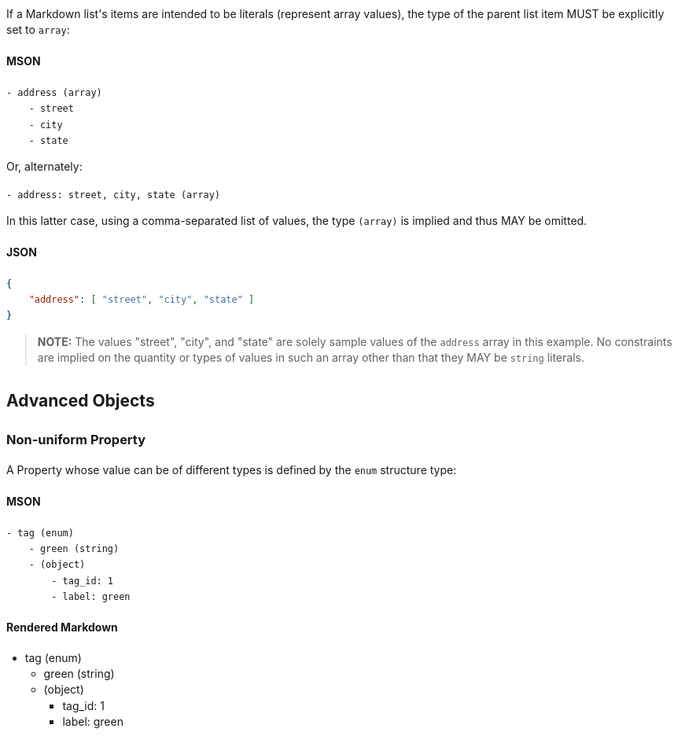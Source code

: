 If a Markdown list's items are intended to be literals (represent array values), the type of the parent list item MUST
be explicitly set to `array`:

#### MSON
```
- address (array)
    - street
    - city
    - state
```

Or, alternately:

```
- address: street, city, state (array)
```

In this latter case, using a comma-separated list of values, the type `(array)` is implied and thus MAY be omitted.

#### JSON
```json
{
    "address": [ "street", "city", "state" ]
}
```

> **NOTE:** The values "street", "city", and "state" are solely sample values of the `address` array in this example.
> No constraints are implied on the quantity or types of values in such an array other than that they MAY be `string`
> literals.

## Advanced Objects

### Non-uniform Property
A Property whose value can be of different types is defined by the `enum` structure type:

#### MSON

```
- tag (enum)
    - green (string)
    - (object)
        - tag_id: 1
        - label: green
```

#### Rendered Markdown

- tag (enum)
    - green (string)
    - (object)
        - tag_id: 1
        - label: green


[API Blueprint]: https://github.com/apiaryio/api-blueprint
[code span]: http://daringfireball.net/projects/markdown/syntax#code
[@zdne]: https://github.com/zdne
[Apiary]: http://apiary.io
[RFC2119]: https://www.ietf.org/rfc/rfc2119
[MSON Language Specification]: MSON%20Specification.md